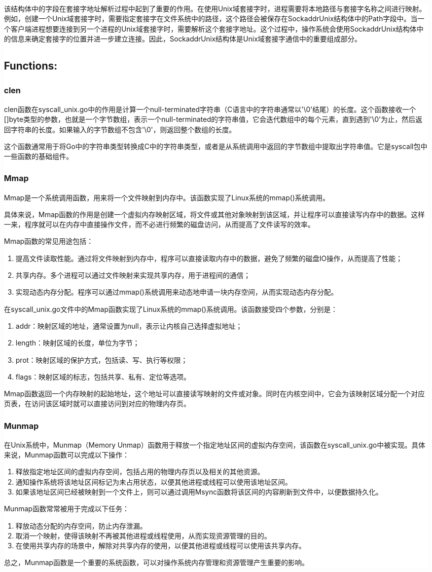 该结构体中的字段在套接字地址解析过程中起到了重要的作用。在使用Unix域套接字时，进程需要将本地路径与套接字名称之间进行映射。例如，创建一个Unix域套接字时，需要指定套接字在文件系统中的路径，这个路径会被保存在SockaddrUnix结构体中的Path字段中。当一个客户端进程想要连接到另一个进程的Unix域套接字时，需要解析这个套接字地址。这个过程中，操作系统会使用SockaddrUnix结构体中的信息来确定套接字的位置并进一步建立连接。因此，SockaddrUnix结构体是Unix域套接字通信中的重要组成部分。



## Functions:

### clen

clen函数在syscall_unix.go中的作用是计算一个null-terminated字符串（C语言中的字符串通常以'\0'结尾）的长度。这个函数接收一个[]byte类型的参数，也就是一个字节数组，表示一个null-terminated的字符串值，它会迭代数组中的每个元素，直到遇到'\0'为止，然后返回字符串的长度。如果输入的字节数组不包含'\0'，则返回整个数组的长度。

这个函数通常用于将Go中的字符串类型转换成C中的字符串类型，或者是从系统调用中返回的字节数组中提取出字符串值。它是syscall包中一些函数的基础组件。



### Mmap

Mmap是一个系统调用函数，用来将一个文件映射到内存中。该函数实现了Linux系统的mmap()系统调用。

具体来说，Mmap函数的作用是创建一个虚拟内存映射区域，将文件或其他对象映射到该区域，并让程序可以直接读写内存中的数据。这样一来，程序就可以在内存中直接操作文件，而不必进行频繁的磁盘访问，从而提高了文件读写的效率。

Mmap函数的常见用途包括：

1. 提高文件读取性能。通过将文件映射到内存中，程序可以直接读取内存中的数据，避免了频繁的磁盘IO操作，从而提高了性能；

2. 共享内存。多个进程可以通过文件映射来实现共享内存，用于进程间的通信；

3. 实现动态内存分配。程序可以通过mmap()系统调用来动态地申请一块内存空间，从而实现动态内存分配。

在syscall_unix.go文件中的Mmap函数实现了Linux系统的mmap()系统调用。该函数接受四个参数，分别是：

1. addr：映射区域的地址，通常设置为null，表示让内核自己选择虚拟地址；

2. length：映射区域的长度，单位为字节；

3. prot：映射区域的保护方式，包括读、写、执行等权限；

4. flags：映射区域的标志，包括共享、私有、定位等选项。

Mmap函数返回一个内存映射的起始地址，这个地址可以直接读写映射的文件或对象。同时在内核空间中，它会为该映射区域分配一个对应页表，在访问该区域时就可以直接访问到对应的物理内存页。



### Munmap

在Unix系统中，Munmap（Memory Unmap）函数用于释放一个指定地址区间的虚拟内存空间，该函数在syscall_unix.go中被实现。具体来说，Munmap函数可以完成以下操作：

1. 释放指定地址区间的虚拟内存空间，包括占用的物理内存页以及相关的其他资源。
2. 通知操作系统将该地址区间标记为未占用状态，以便其他进程或线程可以使用该地址区间。
3. 如果该地址区间已经被映射到一个文件上，则可以通过调用Msync函数将该区间的内容刷新到文件中，以便数据持久化。

Munmap函数常常被用于完成以下任务：

1. 释放动态分配的内存空间，防止内存泄漏。
2. 取消一个映射，使得该映射不再被其他进程或线程使用，从而实现资源管理的目的。
3. 在使用共享内存的场景中，解除对共享内存的使用，以便其他进程或线程可以使用该共享内存。

总之，Munmap函数是一个重要的系统函数，可以对操作系统内存管理和资源管理产生重要的影响。
